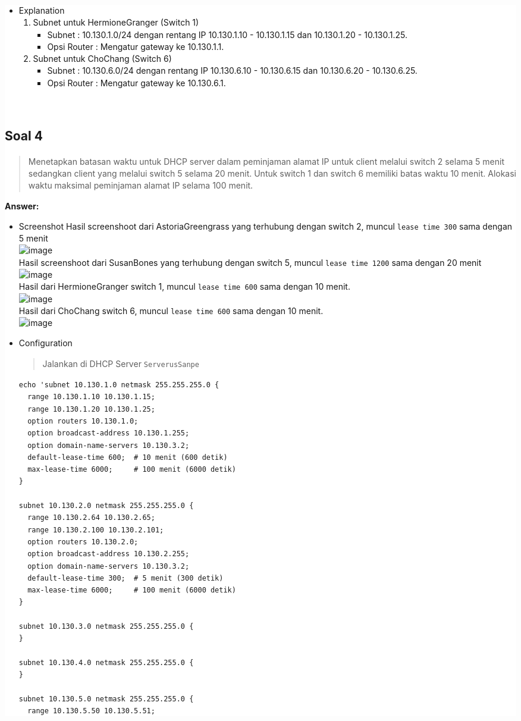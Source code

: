 - Explanation
  1. Subnet untuk HermioneGranger (Switch 1)
     - Subnet : 10.130.1.0/24 dengan rentang IP 10.130.1.10 - 10.130.1.15 dan 10.130.1.20 - 10.130.1.25.
     - Opsi Router : Mengatur gateway ke 10.130.1.1.
  2. Subnet untuk ChoChang (Switch 6)
     - Subnet : 10.130.6.0/24 dengan rentang IP 10.130.6.10 - 10.130.6.15 dan 10.130.6.20 - 10.130.6.25.
     - Opsi Router : Mengatur gateway ke 10.130.6.1.

<br>

## Soal 4

> Menetapkan batasan waktu untuk DHCP server dalam peminjaman alamat IP untuk client melalui switch 2 selama 5 menit sedangkan client yang melalui switch 5 selama 20 menit. Untuk switch 1 dan switch 6 memiliki batas waktu 10 menit. Alokasi waktu maksimal peminjaman alamat IP selama 100 menit. 

**Answer:**

- Screenshot
  Hasil screenshoot dari AstoriaGreengrass yang terhubung dengan switch 2, muncul `lease time 300` sama dengan 5 menit<br>
  ![image](https://github.com/user-attachments/assets/78bfcf11-8f0e-40bd-8142-2106eec37b65)<br>
  Hasil screenshoot dari SusanBones yang terhubung dengan switch 5, muncul `lease time 1200` sama dengan 20 menit<br>
  ![image](https://github.com/user-attachments/assets/81419d01-fa5d-4a61-923a-d9cc2c9173c1)<br>
  Hasil dari HermioneGranger switch 1, muncul `lease time 600` sama dengan 10 menit.<br>
  ![image](https://github.com/user-attachments/assets/dc8a3dda-5864-4a1f-a163-42884d94ccc0)<br>
  Hasil dari ChoChang switch 6, muncul `lease time 600` sama dengan 10 menit.<br>
  ![image](https://github.com/user-attachments/assets/131b7271-0231-4be6-8684-ee8ce4c2f30d)




- Configuration
  > Jalankan di DHCP Server `ServerusSanpe`
  ```
  echo 'subnet 10.130.1.0 netmask 255.255.255.0 {
    range 10.130.1.10 10.130.1.15;
    range 10.130.1.20 10.130.1.25;
    option routers 10.130.1.0;
    option broadcast-address 10.130.1.255;
    option domain-name-servers 10.130.3.2;
    default-lease-time 600;  # 10 menit (600 detik)
    max-lease-time 6000;     # 100 menit (6000 detik)
  }

  subnet 10.130.2.0 netmask 255.255.255.0 {
    range 10.130.2.64 10.130.2.65;
    range 10.130.2.100 10.130.2.101;
    option routers 10.130.2.0;
    option broadcast-address 10.130.2.255;
    option domain-name-servers 10.130.3.2;
    default-lease-time 300;  # 5 menit (300 detik)
    max-lease-time 6000;     # 100 menit (6000 detik)
  }

  subnet 10.130.3.0 netmask 255.255.255.0 {
  }

  subnet 10.130.4.0 netmask 255.255.255.0 {
  }

  subnet 10.130.5.0 netmask 255.255.255.0 {
    range 10.130.5.50 10.130.5.51;
  ```